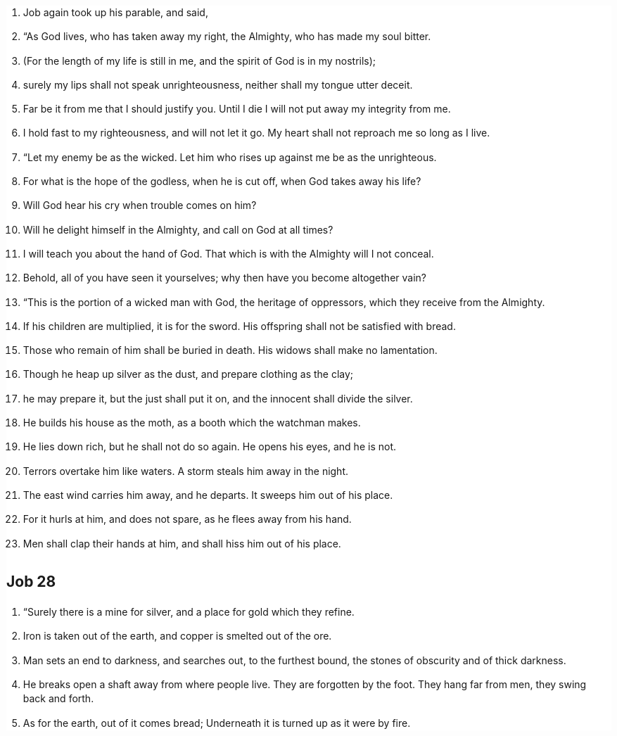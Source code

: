 1. Job again took up his parable, and said,  

2. “As God lives, who has taken away my right, the Almighty, who has made my soul bitter. 

3. (For the length of my life is still in me, and the spirit of God is in my nostrils); 

4. surely my lips shall not speak unrighteousness, neither shall my tongue utter deceit. 

5. Far be it from me that I should justify you. Until I die I will not put away my integrity from me. 

6. I hold fast to my righteousness, and will not let it go. My heart shall not reproach me so long as I live.   

7. “Let my enemy be as the wicked. Let him who rises up against me be as the unrighteous. 

8. For what is the hope of the godless, when he is cut off, when God takes away his life? 

9. Will God hear his cry when trouble comes on him? 

10. Will he delight himself in the Almighty, and call on God at all times? 

11. I will teach you about the hand of God. That which is with the Almighty will I not conceal. 

12. Behold, all of you have seen it yourselves; why then have you become altogether vain?   

13. “This is the portion of a wicked man with God, the heritage of oppressors, which they receive from the Almighty. 

14. If his children are multiplied, it is for the sword. His offspring shall not be satisfied with bread. 

15. Those who remain of him shall be buried in death. His widows shall make no lamentation. 

16. Though he heap up silver as the dust, and prepare clothing as the clay; 

17. he may prepare it, but the just shall put it on, and the innocent shall divide the silver. 

18. He builds his house as the moth, as a booth which the watchman makes. 

19. He lies down rich, but he shall not do so again. He opens his eyes, and he is not. 

20. Terrors overtake him like waters. A storm steals him away in the night. 

21. The east wind carries him away, and he departs. It sweeps him out of his place. 

22. For it hurls at him, and does not spare, as he flees away from his hand. 

23. Men shall clap their hands at him, and shall hiss him out of his place.    

## Job 28

1. “Surely there is a mine for silver, and a place for gold which they refine. 

2. Iron is taken out of the earth, and copper is smelted out of the ore. 

3. Man sets an end to darkness, and searches out, to the furthest bound, the stones of obscurity and of thick darkness. 

4. He breaks open a shaft away from where people live. They are forgotten by the foot. They hang far from men, they swing back and forth. 

5. As for the earth, out of it comes bread; Underneath it is turned up as it were by fire. 
